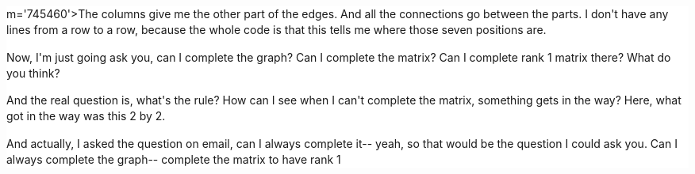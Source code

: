   m='745460'>The</span> <span m='746030'>columns</span> <span
  m='746600'>give</span> <span m='746780'>me</span> <span m='746930'>the</span>
  <span m='747080'>other</span> <span m='747320'>part</span> <span
  m='747560'>of</span> <span m='747650'>the</span> <span
  m='747800'>edges.</span> <span m='748550'>And</span> <span
  m='748730'>all</span> <span m='748970'>the</span> <span
  m='749120'>connections</span> <span m='749870'>go</span> <span
  m='750920'>between</span> <span m='751400'>the</span> <span
  m='751520'>parts.</span> <span m='753500'>I</span> <span
  m='753590'>don't</span> <span m='754130'>have</span> <span
  m='754340'>any</span> <span m='754940'>lines</span> <span
  m='755480'>from</span> <span m='757310'>a</span> <span m='757370'>row</span>
  <span m='757730'>to</span> <span m='757970'>a</span> <span
  m='758030'>row,</span> <span m='758420'>because</span> <span
  m='759740'>the</span> <span m='760790'>whole</span> <span
  m='761060'>code</span> <span m='761630'>is</span> <span m='762470'>that</span>
  <span m='764870'>this</span> <span m='765140'>tells</span> <span
  m='765500'>me</span> <span m='766640'>where</span> <span
  m='766880'>those</span> <span m='767180'>seven</span> <span
  m='769100'>positions</span> <span m='769700'>are.</span> </p><p><span
  m='770930'>Now,</span> <span m='771140'>I'm</span> <span
  m='771290'>just</span> <span m='771530'>going</span> <span
  m='771680'>ask</span> <span m='772130'>you,</span> <span m='773270'>can</span>
  <span m='773510'>I</span> <span m='773630'>complete</span> <span
  m='774160'>the</span> <span m='774260'>graph?</span> <span
  m='776360'>Can</span> <span m='776600'>I</span> <span
  m='776720'>complete</span> <span m='777170'>the</span> <span
  m='777260'>matrix?</span> <span m='778340'>Can</span> <span
  m='778550'>I</span> <span m='778880'>complete</span> <span
  m='779990'>rank</span> <span m='780320'>1</span> <span
  m='780590'>matrix</span> <span m='781160'>there?</span> <span
  m='784300'>What</span> <span m='784460'>do</span> <span m='784520'>you</span>
  <span m='784610'>think?</span> </p><p><span m='786060'>And</span> <span
  m='787240'>the</span> <span m='787400'>real</span> <span
  m='787760'>question</span> <span m='788300'>is,</span> <span
  m='789300'>what's</span> <span m='789500'>the</span> <span
  m='789650'>rule?</span> <span m='792380'>How</span> <span
  m='792620'>can</span> <span m='792830'>I</span> <span m='792950'>see</span>
  <span m='793340'>when</span> <span m='793550'>I</span> <span
  m='793700'>can't</span> <span m='794780'>complete</span> <span
  m='795260'>the</span> <span m='795380'>matrix,</span> <span
  m='796520'>something</span> <span m='797000'>gets</span> <span
  m='797270'>in</span> <span m='797420'>the</span> <span m='797510'>way?</span>
  <span m='798290'>Here,</span> <span m='798650'>what</span> <span
  m='798860'>got</span> <span m='799160'>in</span> <span m='799280'>the</span>
  <span m='799400'>way</span> <span m='799730'>was</span> <span
  m='800540'>this</span> <span m='800840'>2</span> <span m='801080'>by</span>
  <span m='801290'>2.</span> </p><p><span m='803490'>And</span> <span
  m='803810'>actually,</span> <span m='804230'>I</span> <span
  m='804470'>asked</span> <span m='804900'>the</span> <span
  m='805130'>question</span> <span m='805880'>on</span> <span
  m='806120'>email,</span> <span m='807830'>can</span> <span m='808070'>I</span>
  <span m='808220'>always</span> <span m='808610'>complete</span> <span
  m='809090'>it--</span> <span m='809320'>yeah,</span> <span
  m='809570'>so</span> <span m='810140'>that</span> <span
  m='810320'>would</span> <span m='810500'>be</span> <span m='810620'>the</span>
  <span m='810740'>question</span> <span m='811160'>I</span> <span
  m='811280'>could</span> <span m='811490'>ask</span> <span
  m='811760'>you.</span> <span m='812390'>Can</span> <span m='812720'>I</span>
  <span m='812870'>always</span> <span m='813320'>complete</span> <span
  m='813800'>the</span> <span m='813920'>graph--</span> <span
  m='815420'>complete</span> <span m='815840'>the</span> <span
  m='815960'>matrix</span> <span m='817580'>to</span> <span
  m='817730'>have</span> <span m='817970'>rank</span> <span m='818300'>1</span>